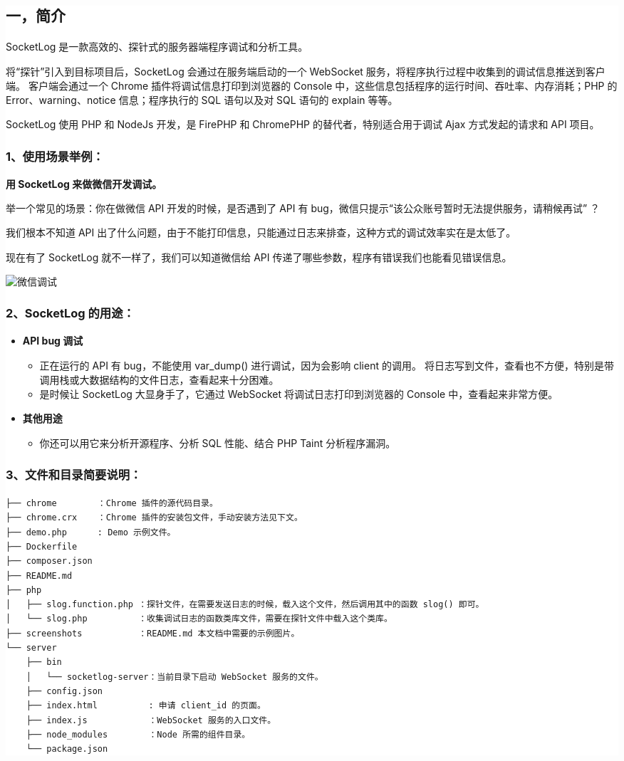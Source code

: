 
## 一，简介

SocketLog 是一款高效的、探针式的服务器端程序调试和分析工具。

将“探针”引入到目标项目后，SocketLog 会通过在服务端启动的一个 WebSocket 服务，将程序执行过程中收集到的调试信息推送到客户端。
客户端会通过一个 Chrome 插件将调试信息打印到浏览器的 Console 中，这些信息包括程序的运行时间、吞吐率、内存消耗；PHP 的 Error、warning、notice 信息；程序执行的 SQL 语句以及对 SQL 语句的 explain 等等。

SocketLog 使用 PHP 和 NodeJs 开发，是 FirePHP 和 ChromePHP 的替代者，特别适合用于调试 Ajax 方式发起的请求和 API 项目。

### 1、使用场景举例：
**用 SocketLog 来做微信开发调试。**

举一个常见的场景：你在做微信 API 开发的时候，是否遇到了 API 有 bug，微信只提示“该公众账号暂时无法提供服务，请稍候再试” ？

我们根本不知道 API 出了什么问题，由于不能打印信息，只能通过日志来排查，这种方式的调试效率实在是太低了。

现在有了 SocketLog 就不一样了，我们可以知道微信给 API 传递了哪些参数，程序有错误我们也能看见错误信息。

![微信调试](./screenshots/weixin.png)

### 2、SocketLog 的用途：
- **API bug 调试**
    - 正在运行的 API 有 bug，不能使用 var_dump() 进行调试，因为会影响 client 的调用。
    将日志写到文件，查看也不方便，特别是带调用栈或大数据结构的文件日志，查看起来十分困难。
    - 是时候让 SocketLog 大显身手了，它通过 WebSocket 将调试日志打印到浏览器的 Console 中，查看起来非常方便。

- **其他用途**
    - 你还可以用它来分析开源程序、分析 SQL 性能、结合 PHP Taint 分析程序漏洞。

### 3、文件和目录简要说明：
```
├── chrome        ：Chrome 插件的源代码目录。
├── chrome.crx    ：Chrome 插件的安装包文件，手动安装方法见下文。
├── demo.php      : Demo 示例文件。
├── Dockerfile
├── composer.json
├── README.md
├── php
│   ├── slog.function.php ：探针文件，在需要发送日志的时候，载入这个文件，然后调用其中的函数 slog() 即可。
│   └── slog.php          ：收集调试日志的函数类库文件，需要在探针文件中载入这个类库。
├── screenshots           ：README.md 本文档中需要的示例图片。
└── server
    ├── bin
    │   └── socketlog-server：当前目录下启动 WebSocket 服务的文件。
    ├── config.json
    ├── index.html          : 申请 client_id 的页面。
    ├── index.js            ：WebSocket 服务的入口文件。
    ├── node_modules        ：Node 所需的组件目录。
    └── package.json
```
